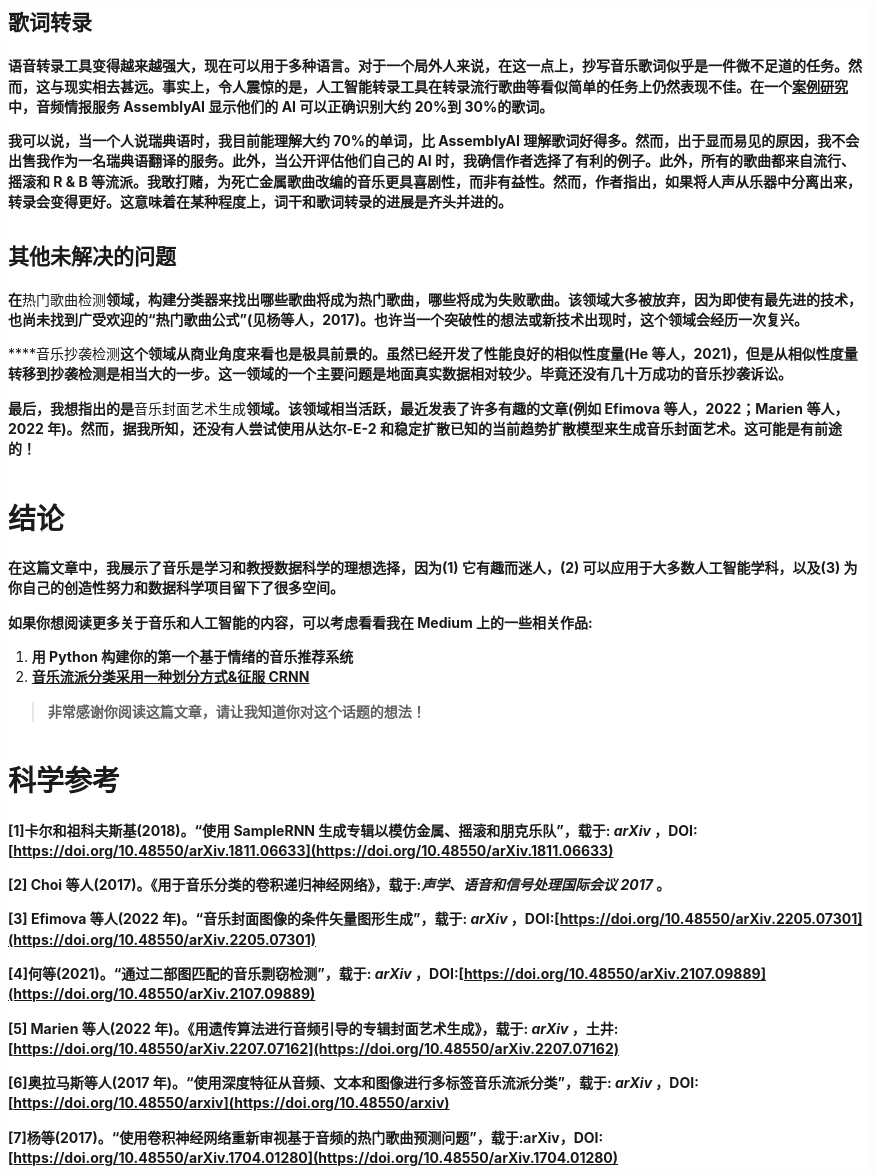 ## **歌词转录**

**语音转录工具变得越来越强大，现在可以用于多种语言。对于一个局外人来说，在这一点上，抄写音乐歌词似乎是一件微不足道的任务。然而，这与现实相去甚远。事实上，**令人震惊的是，人工智能转录工具在转录流行歌曲等看似简单的任务上仍然表现不佳。在一个[案例研究](https://www.assemblyai.com/blog/how-well-does-ai-transcribe-song-lyrics/)中，音频情报服务 AssemblyAI 显示他们的 AI 可以正确识别大约 20%到 30%的歌词。****

**我可以说，当一个人说瑞典语时，我目前能理解大约 70%的单词，**比 AssemblyAI 理解歌词**好得多。然而，出于显而易见的原因，我不会出售我作为一名瑞典语翻译的服务。此外，当公开评估他们自己的 AI 时，我确信作者选择了有利的例子。此外，所有的歌曲都来自流行、摇滚和 R & B 等流派。我敢打赌，为死亡金属歌曲改编的音乐更具喜剧性，而非有益性。然而，作者指出，如果将人声从乐器中分离出来，转录会变得更好。这意味着在某种程度上，词干和歌词转录的进展是齐头并进的。**

## **其他未解决的问题**

**在**热门歌曲检测**领域，构建分类器来找出哪些歌曲将成为热门歌曲，哪些将成为失败歌曲。该领域大多被放弃，因为即使有最先进的技术，也尚未找到广受欢迎的“热门歌曲公式”(见杨等人，2017)。也许当一个突破性的想法或新技术出现时，这个领域会经历一次复兴。**

****音乐抄袭检测**这个领域从商业角度来看也是极具前景的。虽然已经开发了性能良好的相似性度量(He 等人，2021)，但是从相似性度量转移到抄袭检测是相当大的一步。这一领域的一个主要问题是地面真实数据相对较少。毕竟还没有几十万成功的音乐抄袭诉讼。**

**最后，我想指出的是**音乐封面艺术生成**领域。该领域相当活跃，最近发表了许多有趣的文章(例如 Efimova 等人，2022；Marien 等人，2022 年)。然而，据我所知，还没有人尝试使用从达尔-E-2 和稳定扩散已知的当前趋势扩散模型来生成音乐封面艺术。这可能是有前途的！**

# **结论**

**在这篇文章中，我展示了音乐是学习和教授数据科学的理想选择，因为(1) **它有趣而迷人**，(2) **可以应用于大多数人工智能学科**，以及(3) **为你自己的创造性努力**和数据科学项目留下了很多空间。**

**如果你想阅读更多关于音乐和人工智能的内容，可以考虑看看我在 Medium 上的一些相关作品:**

1.  **用 Python 构建你的第一个基于情绪的音乐推荐系统**
2.  **[音乐流派分类采用一种划分方式&征服 CRNN](/music-genre-classification-using-a-divide-conquer-crnn-2ff1cf49859f)**

> **非常感谢你阅读这篇文章，请让我知道你对这个话题的想法！**

# **科学参考**

**[1]卡尔和祖科夫斯基(2018)。“使用 SampleRNN 生成专辑以模仿金属、摇滚和朋克乐队”，载于: *arXiv* ，DOI:[https://doi.org/10.48550/arXiv.1811.06633](https://doi.org/10.48550/arXiv.1811.06633)**

**[2] Choi 等人(2017)。《用于音乐分类的卷积递归神经网络》，载于:*声学、语音和信号处理国际会议 2017* 。**

**[3] Efimova 等人(2022 年)。“音乐封面图像的条件矢量图形生成”，载于: *arXiv* ，DOI:[https://doi.org/10.48550/arXiv.2205.07301](https://doi.org/10.48550/arXiv.2205.07301)**

**[4]何等(2021)。“通过二部图匹配的音乐剽窃检测”，载于: *arXiv* ，DOI:[https://doi.org/10.48550/arXiv.2107.09889](https://doi.org/10.48550/arXiv.2107.09889)**

**[5] Marien 等人(2022 年)。《用遗传算法进行音频引导的专辑封面艺术生成》，载于: *arXiv* ，土井:[https://doi.org/10.48550/arXiv.2207.07162](https://doi.org/10.48550/arXiv.2207.07162)**

**[6]奥拉马斯等人(2017 年)。“使用深度特征从音频、文本和图像进行多标签音乐流派分类”，载于: *arXiv* ，DOI:[https://doi.org/10.48550/arxiv](https://doi.org/10.48550/arxiv)**

**[7]杨等(2017)。“使用卷积神经网络重新审视基于音频的热门歌曲预测问题”，载于:arXiv，DOI:[https://doi.org/10.48550/arXiv.1704.01280](https://doi.org/10.48550/arXiv.1704.01280)**